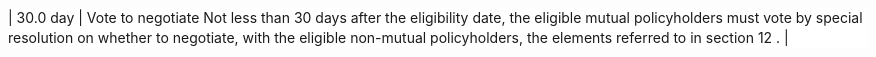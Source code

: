 | 30.0 day   | Vote to negotiate Not less than 30 days after the eligibility date, the eligible mutual policyholders must vote by special resolution on whether to negotiate, with the eligible non-mutual policyholders, the elements referred to in section  12 .                                                                                                                                                                                                                                                                                                                                                                                                                                                                                                                                                                                                                                                                                                                                                                                                                                                                                                                                                                                                                                                                                                                                                                                                                                                                                                                                                                                                                                                                                                                                                                                                                                                                                                                                                                                                                                                                                                                                                                                                                                                                                                                                                                                                                                                                                                                                                                                                                                                                                                                                                                                                                                                                                                                                                                                                                                                                                                                                                                                                                                                                                                                                                                                                                                                                                                                                                                                                                                                                                                                                                                                                                                                                                                                                                                                                                                                                                                                                                                                                                                                                                                                                                                                                                                                                                                                                                                                                                                                                                                                                                                                                                                                       |
